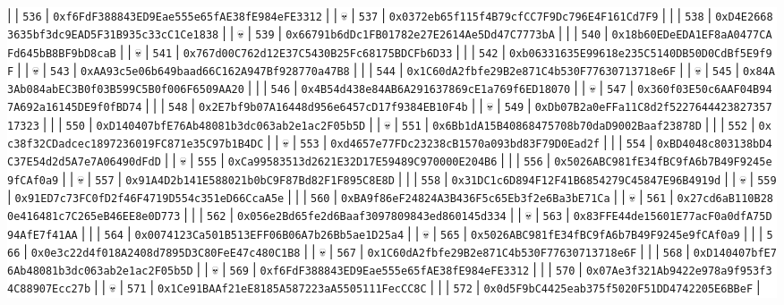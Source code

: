 |  | `536` | `0xf6FdF388843ED9Eae555e65fAE38fE984eFE3312` |
| 💀 | `537` | `0x0372eb65f115f4B79cfCC7F9Dc796E4F161Cd7F9` |
|  | `538` | `0xD4E26683635bf3dc9EAD5F31B935c33cC1Ce1838` |
| 💀 | `539` | `0x66791b6dDc1FB01782e27E2614Ae5Dd47C7773bA` |
|  | `540` | `0x18b60EDeEDA1EF8aA0477CAFd645bB8BF9bD8caB` |
| 💀 | `541` | `0x767d00C762d12E37C5430B25Fc68175BDCFb6D33` |
|  | `542` | `0xb06331635E99618e235C5140DB50D0CdBf5E9f9F` |
| 💀 | `543` | `0xAA93c5e06b649baad66C162A947Bf928770a47B8` |
|  | `544` | `0x1C60dA2fbfe29B2e871C4b530F77630713718e6F` |
| 💀 | `545` | `0x84A3Ab084abEC3B0f03B599C5B0f006F6509AA20` |
|  | `546` | `0x4B54d438e84AB6A291637869cE1a769f6ED18070` |
| 💀 | `547` | `0x360f03E50c6AAF04B947A692a16145DE9f0fBD74` |
|  | `548` | `0x2E7bf9b07A16448d956e6457cD17f9384EB10F4b` |
| 💀 | `549` | `0xDb07B2a0eFFa11C8d2f522764442382735717323` |
|  | `550` | `0xD140407bfE76Ab48081b3dc063ab2e1ac2F05b5D` |
| 💀 | `551` | `0x6Bb1dA15B40868475708b70daD9002Baaf23878D` |
|  | `552` | `0xc38f32CDadcec1897236019FC871e35C97b1B4DC` |
| 💀 | `553` | `0xd4657e77FDc23238cB1570a093bd83F79D0Ead2f` |
|  | `554` | `0xBD4048c803138bD4C37E54d2d5A7e7A06490dFdD` |
| 💀 | `555` | `0xCa99583513d2621E32D17E59489C970000E204B6` |
|  | `556` | `0x5026ABC981fE34fBC9fA6b7B49F9245e9fCAf0a9` |
| 💀 | `557` | `0x91A4D2b141E588021b0bC9F87Bd82F1F895C8E8D` |
|  | `558` | `0x31DC1c6D894F12F41B6854279C45847E96B4919d` |
| 💀 | `559` | `0x91ED7c73FC0fD2f46F4719D554c351eD66CcaA5e` |
|  | `560` | `0xBA9f86eF24824A3B436F5c65Eb3f2e6Ba3bE71Ca` |
| 💀 | `561` | `0x27cd6aB110B280e416481c7C265eB46EE8e0D773` |
|  | `562` | `0x056e2Bd65fe2d6Baaf3097809843ed860145d334` |
| 💀 | `563` | `0x83FFE44de15601E77acF0a0dfA75D94AfE7f41AA` |
|  | `564` | `0x0074123Ca501B513EFF06B06A7b26Bb5ae1D25a4` |
| 💀 | `565` | `0x5026ABC981fE34fBC9fA6b7B49F9245e9fCAf0a9` |
|  | `566` | `0x0e3c22d4f018A2408d7895D3C80FeE47c480C1B8` |
| 💀 | `567` | `0x1C60dA2fbfe29B2e871C4b530F77630713718e6F` |
|  | `568` | `0xD140407bfE76Ab48081b3dc063ab2e1ac2F05b5D` |
| 💀 | `569` | `0xf6FdF388843ED9Eae555e65fAE38fE984eFE3312` |
|  | `570` | `0x07Ae3f321Ab9422e978a9f953f34C88907Ecc27b` |
| 💀 | `571` | `0x1Ce91BAAf21eE8185A587223aA5505111FecCC8C` |
|  | `572` | `0x0d5F9bC4425eab375f5020F51DD4742205E6BBeF` |